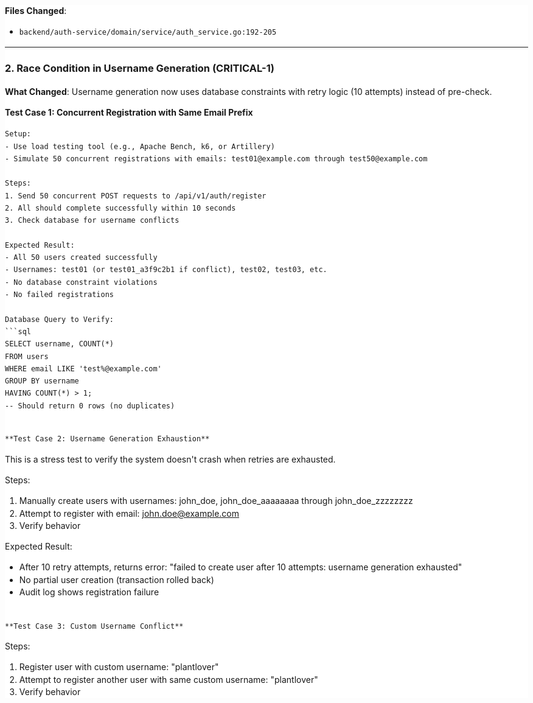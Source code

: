 **Files Changed**:
- `backend/auth-service/domain/service/auth_service.go:192-205`

---

### 2. Race Condition in Username Generation (CRITICAL-1)

**What Changed**: Username generation now uses database constraints with retry logic (10 attempts) instead of pre-check.

**Test Case 1: Concurrent Registration with Same Email Prefix**
```
Setup:
- Use load testing tool (e.g., Apache Bench, k6, or Artillery)
- Simulate 50 concurrent registrations with emails: test01@example.com through test50@example.com

Steps:
1. Send 50 concurrent POST requests to /api/v1/auth/register
2. All should complete successfully within 10 seconds
3. Check database for username conflicts

Expected Result:
- All 50 users created successfully
- Usernames: test01 (or test01_a3f9c2b1 if conflict), test02, test03, etc.
- No database constraint violations
- No failed registrations

Database Query to Verify:
```sql
SELECT username, COUNT(*)
FROM users
WHERE email LIKE 'test%@example.com'
GROUP BY username
HAVING COUNT(*) > 1;
-- Should return 0 rows (no duplicates)
```
```

**Test Case 2: Username Generation Exhaustion**
```
This is a stress test to verify the system doesn't crash when retries are exhausted.

Steps:
1. Manually create users with usernames: john_doe, john_doe_aaaaaaaa through john_doe_zzzzzzzz
2. Attempt to register with email: john.doe@example.com
3. Verify behavior

Expected Result:
- After 10 retry attempts, returns error: "failed to create user after 10 attempts: username generation exhausted"
- No partial user creation (transaction rolled back)
- Audit log shows registration failure
```

**Test Case 3: Custom Username Conflict**
```
Steps:
1. Register user with custom username: "plantlover"
2. Attempt to register another user with same custom username: "plantlover"
3. Verify behavior
